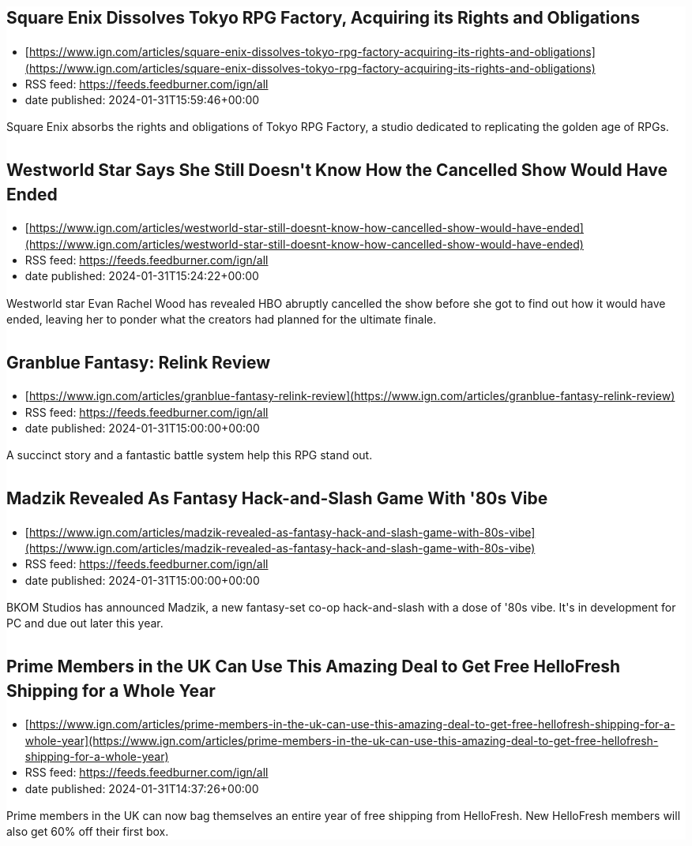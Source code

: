 ## Square Enix Dissolves Tokyo RPG Factory, Acquiring its Rights and Obligations
 - [https://www.ign.com/articles/square-enix-dissolves-tokyo-rpg-factory-acquiring-its-rights-and-obligations](https://www.ign.com/articles/square-enix-dissolves-tokyo-rpg-factory-acquiring-its-rights-and-obligations)
 - RSS feed: https://feeds.feedburner.com/ign/all
 - date published: 2024-01-31T15:59:46+00:00

Square Enix absorbs the rights and obligations of Tokyo RPG Factory, a studio dedicated to replicating the golden age of RPGs.

## Westworld Star Says She Still Doesn't Know How the Cancelled Show Would Have Ended
 - [https://www.ign.com/articles/westworld-star-still-doesnt-know-how-cancelled-show-would-have-ended](https://www.ign.com/articles/westworld-star-still-doesnt-know-how-cancelled-show-would-have-ended)
 - RSS feed: https://feeds.feedburner.com/ign/all
 - date published: 2024-01-31T15:24:22+00:00

Westworld star Evan Rachel Wood has revealed HBO abruptly cancelled the show before she got to find out how it would have ended, leaving her to ponder what the creators had planned for the ultimate finale.

## Granblue Fantasy: Relink Review
 - [https://www.ign.com/articles/granblue-fantasy-relink-review](https://www.ign.com/articles/granblue-fantasy-relink-review)
 - RSS feed: https://feeds.feedburner.com/ign/all
 - date published: 2024-01-31T15:00:00+00:00

A succinct story and a fantastic battle system help this RPG stand out.

## Madzik Revealed As Fantasy Hack-and-Slash Game With '80s Vibe
 - [https://www.ign.com/articles/madzik-revealed-as-fantasy-hack-and-slash-game-with-80s-vibe](https://www.ign.com/articles/madzik-revealed-as-fantasy-hack-and-slash-game-with-80s-vibe)
 - RSS feed: https://feeds.feedburner.com/ign/all
 - date published: 2024-01-31T15:00:00+00:00

BKOM Studios has announced Madzik, a new fantasy-set co-op hack-and-slash with a dose of '80s vibe. It's in development for PC and due out later this year.

## Prime Members in the UK Can Use This Amazing Deal to Get Free HelloFresh Shipping for a Whole Year
 - [https://www.ign.com/articles/prime-members-in-the-uk-can-use-this-amazing-deal-to-get-free-hellofresh-shipping-for-a-whole-year](https://www.ign.com/articles/prime-members-in-the-uk-can-use-this-amazing-deal-to-get-free-hellofresh-shipping-for-a-whole-year)
 - RSS feed: https://feeds.feedburner.com/ign/all
 - date published: 2024-01-31T14:37:26+00:00

Prime members in the UK can now bag themselves an entire year of free shipping from HelloFresh. New HelloFresh members will also get 60% off their first box.
